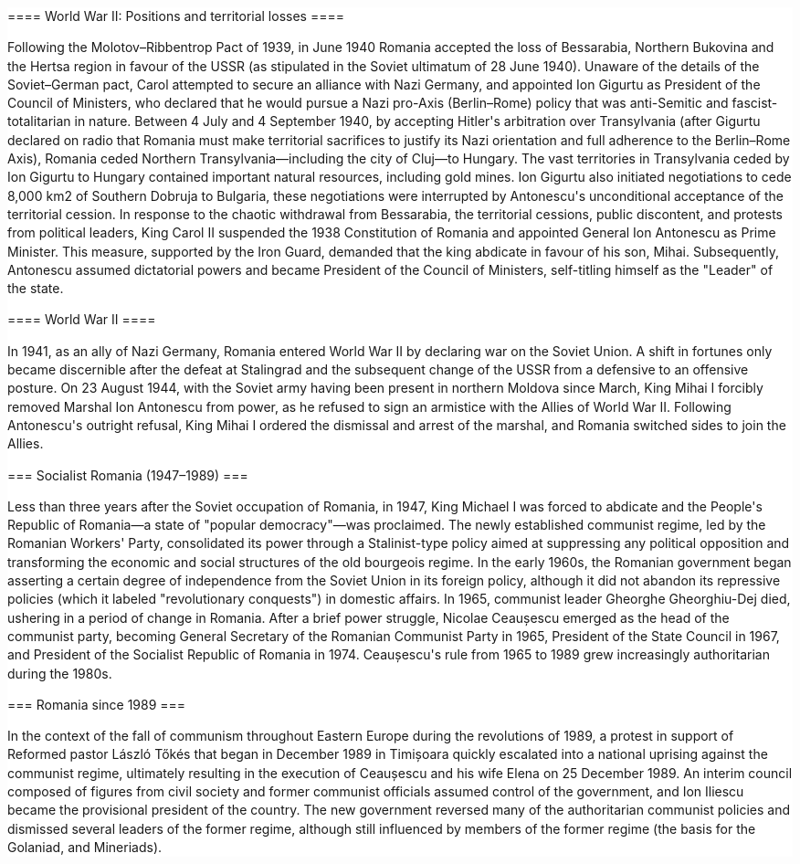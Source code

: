 ==== World War II: Positions and territorial losses ====

Following the Molotov–Ribbentrop Pact of 1939, in June 1940 Romania accepted the loss of Bessarabia, Northern Bukovina and the Hertsa region in favour of the USSR (as stipulated in the Soviet ultimatum of 28 June 1940). Unaware of the details of the Soviet–German pact, Carol attempted to secure an alliance with Nazi Germany, and appointed Ion Gigurtu as President of the Council of Ministers, who declared that he would pursue a Nazi pro-Axis (Berlin–Rome) policy that was anti-Semitic and fascist-totalitarian in nature. Between 4 July and 4 September 1940, by accepting Hitler's arbitration over Transylvania (after Gigurtu declared on radio that Romania must make territorial sacrifices to justify its Nazi orientation and full adherence to the Berlin–Rome Axis), Romania ceded Northern Transylvania—including the city of Cluj—to Hungary. The vast territories in Transylvania ceded by Ion Gigurtu to Hungary contained important natural resources, including gold mines. Ion Gigurtu also initiated negotiations to cede 8,000 km2 of Southern Dobruja to Bulgaria, these negotiations were interrupted by Antonescu's unconditional acceptance of the territorial cession.
In response to the chaotic withdrawal from Bessarabia, the territorial cessions, public discontent, and protests from political leaders, King Carol II suspended the 1938 Constitution of Romania and appointed General Ion Antonescu as Prime Minister. This measure, supported by the Iron Guard, demanded that the king abdicate in favour of his son, Mihai. Subsequently, Antonescu assumed dictatorial powers and became President of the Council of Ministers, self-titling himself as the "Leader" of the state.


==== World War II ====

In 1941, as an ally of Nazi Germany, Romania entered World War II by declaring war on the Soviet Union. A shift in fortunes only became discernible after the defeat at Stalingrad and the subsequent change of the USSR from a defensive to an offensive posture. On 23 August 1944, with the Soviet army having been present in northern Moldova since March, King Mihai I forcibly removed Marshal Ion Antonescu from power, as he refused to sign an armistice with the Allies of World War II. Following Antonescu's outright refusal, King Mihai I ordered the dismissal and arrest of the marshal, and Romania switched sides to join the Allies.


=== Socialist Romania (1947–1989) ===

Less than three years after the Soviet occupation of Romania, in 1947, King Michael I was forced to abdicate and the People's Republic of Romania—a state of "popular democracy"—was proclaimed. The newly established communist regime, led by the Romanian Workers' Party, consolidated its power through a Stalinist-type policy aimed at suppressing any political opposition and transforming the economic and social structures of the old bourgeois regime.
In the early 1960s, the Romanian government began asserting a certain degree of independence from the Soviet Union in its foreign policy, although it did not abandon its repressive policies (which it labeled "revolutionary conquests") in domestic affairs. In 1965, communist leader Gheorghe Gheorghiu-Dej died, ushering in a period of change in Romania. After a brief power struggle, Nicolae Ceaușescu emerged as the head of the communist party, becoming General Secretary of the Romanian Communist Party in 1965, President of the State Council in 1967, and President of the Socialist Republic of Romania in 1974. Ceaușescu's rule from 1965 to 1989 grew increasingly authoritarian during the 1980s.


=== Romania since 1989 ===

In the context of the fall of communism throughout Eastern Europe during the revolutions of 1989, a protest in support of Reformed pastor László Tőkés that began in December 1989 in Timișoara quickly escalated into a national uprising against the communist regime, ultimately resulting in the execution of Ceaușescu and his wife Elena on 25 December 1989.
An interim council composed of figures from civil society and former communist officials assumed control of the government, and Ion Iliescu became the provisional president of the country. The new government reversed many of the authoritarian communist policies and dismissed several leaders of the former regime, although still influenced by members of the former regime (the basis for the Golaniad, and Mineriads).
